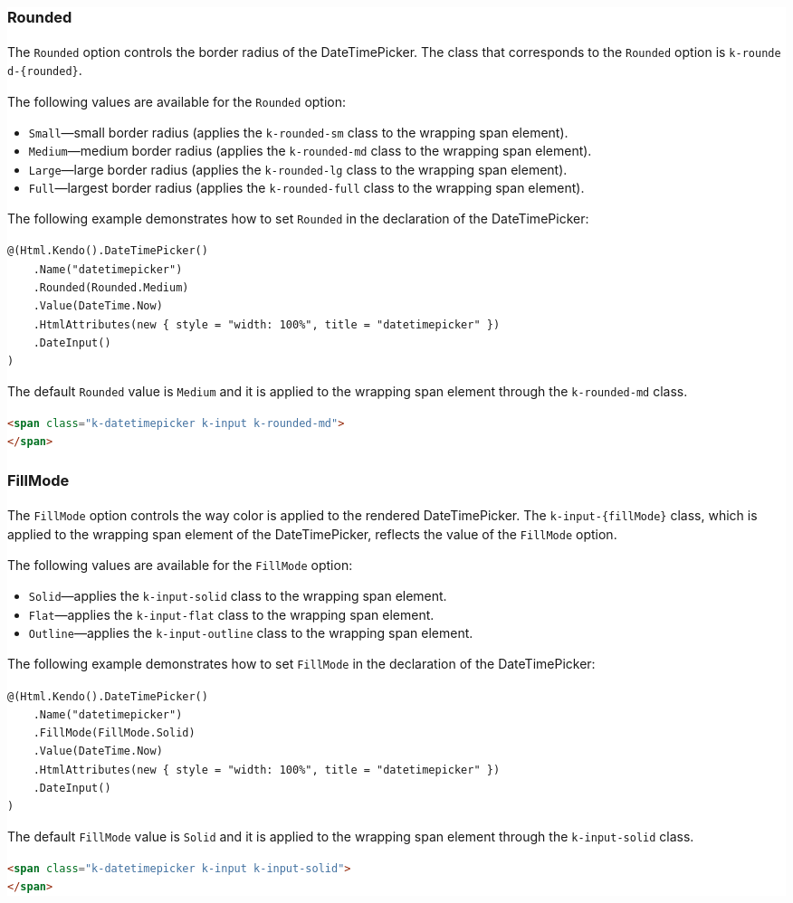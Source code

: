 ### Rounded

The `Rounded` option controls the border radius of the DateTimePicker. The class that corresponds to the `Rounded` option is `k-rounded-{rounded}`.

The following values are available for the `Rounded` option:

- `Small`—small border radius (applies the `k-rounded-sm` class to the wrapping span element).
- `Medium`—medium border radius (applies the `k-rounded-md` class to the wrapping span element).
- `Large`—large border radius (applies the `k-rounded-lg` class to the wrapping span element).
- `Full`—largest border radius (applies the `k-rounded-full` class to the wrapping span element).

The following example demonstrates how to set `Rounded` in the declaration of the DateTimePicker:

    @(Html.Kendo().DateTimePicker()
        .Name("datetimepicker")
        .Rounded(Rounded.Medium)
        .Value(DateTime.Now)
        .HtmlAttributes(new { style = "width: 100%", title = "datetimepicker" })
        .DateInput()
    )

The default `Rounded` value is `Medium` and it is applied to the wrapping span element through the `k-rounded-md` class.

```html
<span class="k-datetimepicker k-input k-rounded-md">
</span>
```

### FillMode

The `FillMode` option controls the way color is applied to the rendered DateTimePicker. The `k-input-{fillMode}` class, which is applied to the wrapping span element of the DateTimePicker, reflects the value of the `FillMode` option.

The following values are available for the `FillMode` option:

- `Solid`—applies the `k-input-solid` class to the wrapping span element.
- `Flat`—applies the `k-input-flat` class to the wrapping span element.
- `Outline`—applies the `k-input-outline` class to the wrapping span element.

The following example demonstrates how to set `FillMode` in the declaration of the DateTimePicker:

    @(Html.Kendo().DateTimePicker()
        .Name("datetimepicker")
        .FillMode(FillMode.Solid)
        .Value(DateTime.Now)
        .HtmlAttributes(new { style = "width: 100%", title = "datetimepicker" })
        .DateInput()
    )

The default `FillMode` value is `Solid` and it is applied to the wrapping span element through the `k-input-solid` class.

```html
<span class="k-datetimepicker k-input k-input-solid">
</span>
```
